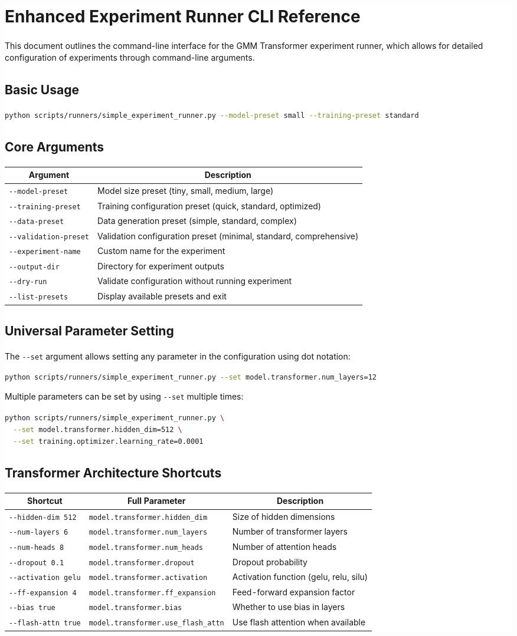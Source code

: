 # Enhanced Experiment Runner CLI Reference

This document outlines the command-line interface for the GMM Transformer experiment runner, which allows for detailed configuration of experiments through command-line arguments.

## Basic Usage

```bash
python scripts/runners/simple_experiment_runner.py --model-preset small --training-preset standard
```

## Core Arguments

| Argument | Description |
|----------|-------------|
| `--model-preset` | Model size preset (tiny, small, medium, large) |
| `--training-preset` | Training configuration preset (quick, standard, optimized) |
| `--data-preset` | Data generation preset (simple, standard, complex) |
| `--validation-preset` | Validation configuration preset (minimal, standard, comprehensive) |
| `--experiment-name` | Custom name for the experiment |
| `--output-dir` | Directory for experiment outputs |
| `--dry-run` | Validate configuration without running experiment |
| `--list-presets` | Display available presets and exit |

## Universal Parameter Setting

The `--set` argument allows setting any parameter in the configuration using dot notation:

```bash
python scripts/runners/simple_experiment_runner.py --set model.transformer.num_layers=12
```

Multiple parameters can be set by using `--set` multiple times:

```bash
python scripts/runners/simple_experiment_runner.py \
  --set model.transformer.hidden_dim=512 \
  --set training.optimizer.learning_rate=0.0001
```

## Transformer Architecture Shortcuts

| Shortcut | Full Parameter | Description |
|----------|----------------|-------------|
| `--hidden-dim 512` | `model.transformer.hidden_dim` | Size of hidden dimensions |
| `--num-layers 6` | `model.transformer.num_layers` | Number of transformer layers |
| `--num-heads 8` | `model.transformer.num_heads` | Number of attention heads |
| `--dropout 0.1` | `model.transformer.dropout` | Dropout probability |
| `--activation gelu` | `model.transformer.activation` | Activation function (gelu, relu, silu) |
| `--ff-expansion 4` | `model.transformer.ff_expansion` | Feed-forward expansion factor |
| `--bias true` | `model.transformer.bias` | Whether to use bias in layers |
| `--flash-attn true` | `model.transformer.use_flash_attn` | Use flash attention when available |
